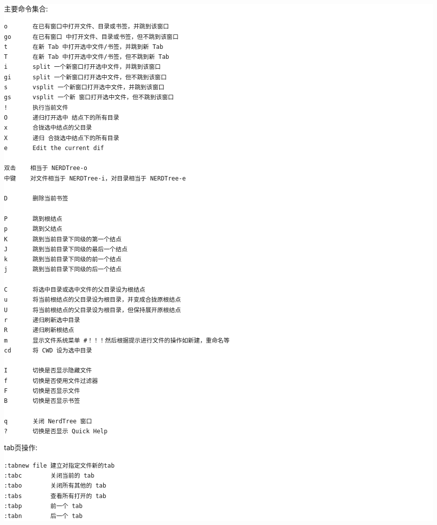 主要命令集合:
```
o       在已有窗口中打开文件、目录或书签，并跳到该窗口
go      在已有窗口 中打开文件、目录或书签，但不跳到该窗口
t       在新 Tab 中打开选中文件/书签，并跳到新 Tab
T       在新 Tab 中打开选中文件/书签，但不跳到新 Tab
i       split 一个新窗口打开选中文件，并跳到该窗口
gi      split 一个新窗口打开选中文件，但不跳到该窗口
s       vsplit 一个新窗口打开选中文件，并跳到该窗口
gs      vsplit 一个新 窗口打开选中文件，但不跳到该窗口
!       执行当前文件
O       递归打开选中 结点下的所有目录
x       合拢选中结点的父目录
X       递归 合拢选中结点下的所有目录
e       Edit the current dif

双击    相当于 NERDTree-o
中键    对文件相当于 NERDTree-i，对目录相当于 NERDTree-e

D       删除当前书签

P       跳到根结点
p       跳到父结点
K       跳到当前目录下同级的第一个结点
J       跳到当前目录下同级的最后一个结点
k       跳到当前目录下同级的前一个结点
j       跳到当前目录下同级的后一个结点

C       将选中目录或选中文件的父目录设为根结点
u       将当前根结点的父目录设为根目录，并变成合拢原根结点
U       将当前根结点的父目录设为根目录，但保持展开原根结点
r       递归刷新选中目录
R       递归刷新根结点
m       显示文件系统菜单 #！！！然后根据提示进行文件的操作如新建，重命名等
cd      将 CWD 设为选中目录

I       切换是否显示隐藏文件
f       切换是否使用文件过滤器
F       切换是否显示文件
B       切换是否显示书签

q       关闭 NerdTree 窗口
?       切换是否显示 Quick Help
```

tab页操作:
```
:tabnew file 建立对指定文件新的tab
:tabc        关闭当前的 tab
:tabo        关闭所有其他的 tab
:tabs        查看所有打开的 tab
:tabp        前一个 tab
:tabn        后一个 tab
```

